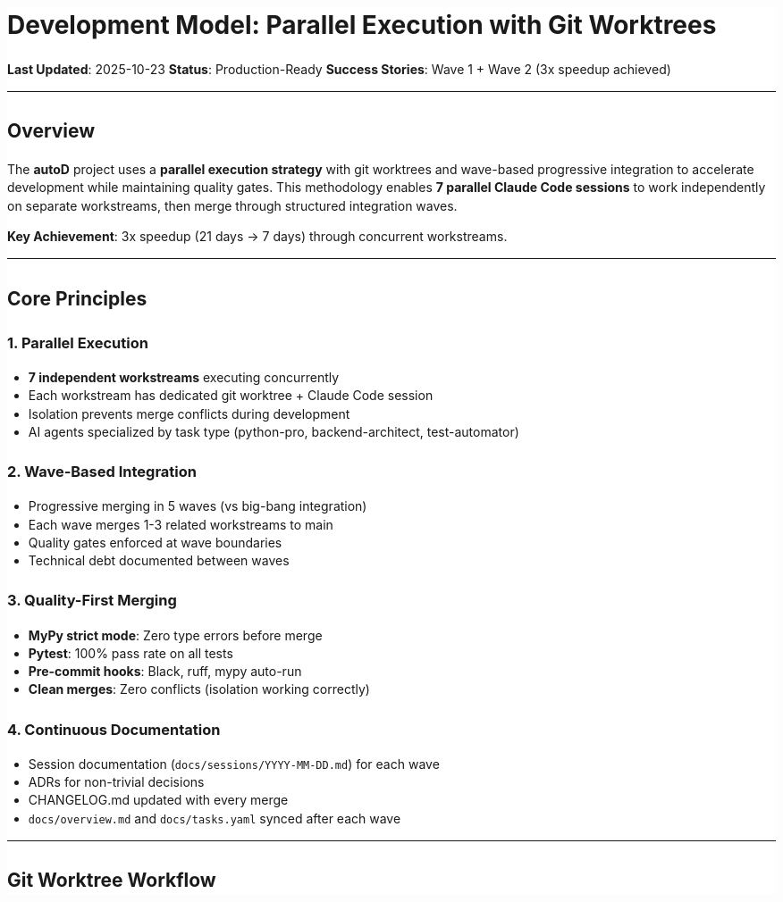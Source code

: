 # Development Model: Parallel Execution with Git Worktrees

**Last Updated**: 2025-10-23
**Status**: Production-Ready
**Success Stories**: Wave 1 + Wave 2 (3x speedup achieved)

---

## Overview

The **autoD** project uses a **parallel execution strategy** with git worktrees and wave-based progressive integration to accelerate development while maintaining quality gates. This methodology enables **7 parallel Claude Code sessions** to work independently on separate workstreams, then merge through structured integration waves.

**Key Achievement**: 3x speedup (21 days → 7 days) through concurrent workstreams.

---

## Core Principles

### 1. Parallel Execution
- **7 independent workstreams** executing concurrently
- Each workstream has dedicated git worktree + Claude Code session
- Isolation prevents merge conflicts during development
- AI agents specialized by task type (python-pro, backend-architect, test-automator)

### 2. Wave-Based Integration
- Progressive merging in 5 waves (vs big-bang integration)
- Each wave merges 1-3 related workstreams to main
- Quality gates enforced at wave boundaries
- Technical debt documented between waves

### 3. Quality-First Merging
- **MyPy strict mode**: Zero type errors before merge
- **Pytest**: 100% pass rate on all tests
- **Pre-commit hooks**: Black, ruff, mypy auto-run
- **Clean merges**: Zero conflicts (isolation working correctly)

### 4. Continuous Documentation
- Session documentation (`docs/sessions/YYYY-MM-DD.md`) for each wave
- ADRs for non-trivial decisions
- CHANGELOG.md updated with every merge
- `docs/overview.md` and `docs/tasks.yaml` synced after each wave

---

## Git Worktree Workflow
